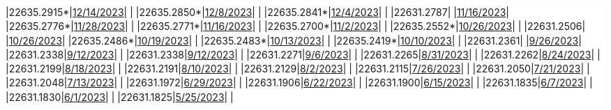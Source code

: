 |22635.2915*|[12/14/2023](https://blogs.windows.com/windows-insider/2023/12/14/announcing-windows-11-insider-preview-build-22635-2915-beta-channel/)| |
|22635.2850*|[12/8/2023](https://blogs.windows.com/windows-insider/2023/12/08/announcing-windows-11-insider-preview-build-22635-2850-beta-channel/)| |
|22635.2841*|[12/4/2023](https://blogs.windows.com/windows-insider/2023/12/04/announcing-windows-11-insider-preview-build-22635-2841-beta-channel/)| |
|22631.2787| |[11/16/2023](https://blogs.windows.com/windows-insider/2023/11/16/releasing-windows-11-builds-22621-2787-and-22631-2787-to-the-release-preview-channel/)|
|22635.2776*|[11/28/2023](https://blogs.windows.com/windows-insider/2023/11/28/announcing-windows-11-insider-preview-build-22635-2776-beta-channel/)| |
|22635.2771*|[11/16/2023](https://blogs.windows.com/windows-insider/2023/11/16/announcing-windows-11-insider-preview-build-22635-2771-beta-channel/)| |
|22635.2700*|[11/2/2023](https://blogs.windows.com/windows-insider/2023/11/02/announcing-windows-11-insider-preview-build-22635-2700-beta-channel/)| |
|22635.2552*|[10/26/2023](https://blogs.windows.com/windows-insider/2023/10/26/announcing-windows-11-insider-preview-build-22635-2552-beta-channel/)| |
|22631.2506| |[10/26/2023](https://blogs.windows.com/windows-insider/2023/10/26/releasing-windows-11-build-22631-2506-to-the-release-preview-channel/)|
|22635.2486*|[10/19/2023](https://blogs.windows.com/windows-insider/2023/10/19/announcing-windows-11-insider-preview-build-22635-2486-beta-channel/)| |
|22635.2483*|[10/13/2023](https://blogs.windows.com/windows-insider/2023/10/13/announcing-windows-11-insider-preview-build-22635-2483-beta-channel/)| |
|22635.2419*|[10/10/2023](https://blogs.windows.com/windows-insider/2023/10/10/announcing-windows-11-insider-preview-build-22635-2419-beta-channel/)| |
|22631.2361| |[9/26/2023](https://blogs.windows.com/windows-insider/2023/09/26/releasing-windows-11-version-23h2-to-the-release-preview-channel/)|
|22631.2338|[9/12/2023](https://blogs.windows.com/windows-insider/2023/09/12/announcing-windows-11-insider-preview-build-22621-2338-and-22631-2338-beta-channel/)| |
|22631.2338|[9/12/2023](https://blogs.windows.com/windows-insider/2023/09/12/announcing-windows-11-insider-preview-build-22621-2338-and-22631-2338-beta-channel/)| |
|22631.2271|[9/6/2023](https://blogs.windows.com/windows-insider/2023/09/06/announcing-windows-11-insider-preview-build-22621-2271-and-22631-2271-beta-channel/)| |
|22631.2265|[8/31/2023](https://blogs.windows.com/windows-insider/2023/08/31/announcing-windows-11-insider-preview-build-22621-2265-and-22631-2265-beta-channel/)| |
|22631.2262|[8/24/2023](https://blogs.windows.com/windows-insider/2023/08/24/announcing-windows-11-insider-preview-build-22621-2262-and-22631-2262-beta-channel/)| |
|22631.2199|[8/18/2023](https://blogs.windows.com/windows-insider/2023/08/18/announcing-windows-11-insider-preview-build-22621-2199-and-22631-2199-beta-channel/)| |
|22631.2191|[8/10/2023](https://blogs.windows.com/windows-insider/2023/08/10/announcing-windows-11-insider-preview-build-22621-2191-and-22631-2191/)| |
|22631.2129|[8/2/2023](https://blogs.windows.com/windows-insider/2023/08/02/announcing-windows-11-insider-preview-build-22621-2129-and-22631-2129/)| |
|22631.2115|[7/26/2023](https://blogs.windows.com/windows-insider/2023/07/26/announcing-windows-11-insider-preview-build-22621-2115-and-22631-2115/)| |
|22631.2050|[7/21/2023](https://blogs.windows.com/windows-insider/2023/07/21/announcing-windows-11-insider-preview-build-22621-2050-and-22631-2050/)| |
|22631.2048|[7/13/2023](https://blogs.windows.com/windows-insider/2023/07/13/announcing-windows-11-insider-preview-build-22621-2048-and-22631-2048/)| |
|22631.1972|[6/29/2023](https://blogs.windows.com/windows-insider/2023/06/29/announcing-windows-11-insider-preview-build-22621-1972-and-22631-1972/)| |
|22631.1906|[6/22/2023](https://blogs.windows.com/windows-insider/2023/06/22/announcing-windows-11-insider-preview-build-22621-1906-and-22631-1906/)| |
|22631.1900|[6/15/2023](https://blogs.windows.com/windows-insider/2023/06/15/announcing-windows-11-insider-preview-build-22621-1900-and-22631-1900/)| |
|22631.1835|[6/7/2023](https://blogs.windows.com/windows-insider/2023/06/08/announcing-windows-11-insider-preview-build-22621-1835-and-22631-1835/)| |
|22631.1830|[6/1/2023](https://blogs.windows.com/windows-insider/2023/06/01/announcing-windows-11-insider-preview-build-22621-1830-and-22631-1830/)| |
|22631.1825|[5/25/2023](https://blogs.windows.com/windows-insider/2023/05/25/announcing-windows-11-insider-preview-build-22621-1825-and-22631-1825/)| |

